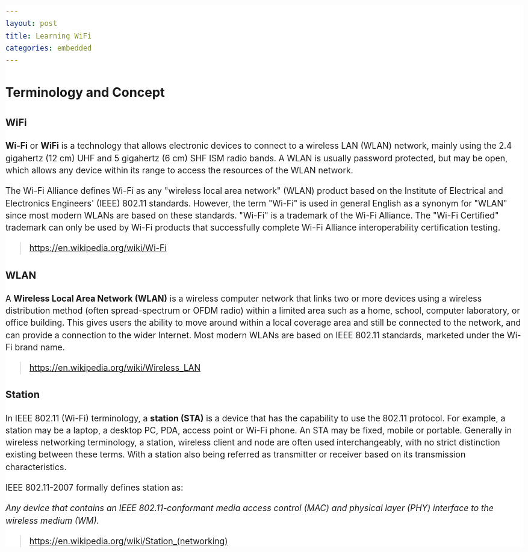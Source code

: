 ```yaml
---
layout: post
title: Learning WiFi
categories: embedded
---
```


## Terminology and Concept

### WiFi

**Wi-Fi** or **WiFi** is a technology that allows electronic devices to connect to a wireless LAN (WLAN) network, mainly using the 2.4 gigahertz (12 cm) UHF and 5 gigahertz (6 cm) SHF ISM radio bands. A WLAN is usually password protected, but may be open, which allows any device within its range to access the resources of the WLAN network.

The Wi-Fi Alliance defines Wi-Fi as any "wireless local area network" (WLAN) product based on the Institute of Electrical and Electronics Engineers' (IEEE) 802.11 standards. However, the term "Wi-Fi" is used in general English as a synonym for "WLAN" since most modern WLANs are based on these standards. "Wi-Fi" is a trademark of the Wi-Fi Alliance. The "Wi-Fi Certified" trademark can only be used by Wi-Fi products that successfully complete Wi-Fi Alliance interoperability certification testing.

> https://en.wikipedia.org/wiki/Wi-Fi

### WLAN

A **Wireless Local Area Network (WLAN)** is a wireless computer network that links two or more devices using a wireless distribution method (often spread-spectrum or OFDM radio) within a limited area such as a home, school, computer laboratory, or office building. This gives users the ability to move around within a local coverage area and still be connected to the network, and can provide a connection to the wider Internet. Most modern WLANs are based on IEEE 802.11 standards, marketed under the Wi-Fi brand name.

> https://en.wikipedia.org/wiki/Wireless_LAN

### Station

In IEEE 802.11 (Wi-Fi) terminology, a **station (STA)** is a device that has the capability to use the 802.11 protocol.
For example, a station may be a laptop, a desktop PC, PDA, access point or Wi-Fi phone. An STA may be fixed, mobile or
portable. Generally in wireless networking terminology, a station, wireless client and node are often used
interchangeably, with no strict distinction existing between these terms. With a station also being referred as
transmitter or receiver based on its transmission characteristics.

IEEE 802.11-2007 formally defines station as:

*Any device that contains an IEEE 802.11-conformant media access control (MAC) and physical layer (PHY) interface to the wireless medium (WM).*

> https://en.wikipedia.org/wiki/Station_(networking)

